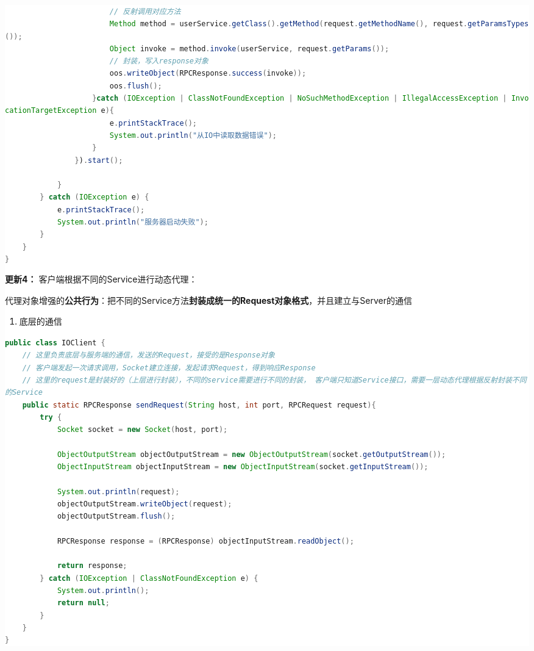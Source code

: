 ```java
                        // 反射调用对应方法
                        Method method = userService.getClass().getMethod(request.getMethodName(), request.getParamsTypes());
                        Object invoke = method.invoke(userService, request.getParams());
                        // 封装，写入response对象
                        oos.writeObject(RPCResponse.success(invoke));
                        oos.flush();
                    }catch (IOException | ClassNotFoundException | NoSuchMethodException | IllegalAccessException | InvocationTargetException e){
                        e.printStackTrace();
                        System.out.println("从IO中读取数据错误");
                    }
                }).start();

            }
        } catch (IOException e) {
            e.printStackTrace();
            System.out.println("服务器启动失败");
        }
    }
}
```

**更新4：** 客户端根据不同的Service进行动态代理：

代理对象增强的**公共行为**：把不同的Service方法**封装成统一的Request对象格式**，并且建立与Server的通信

1. 底层的通信

```java
public class IOClient {
    // 这里负责底层与服务端的通信，发送的Request，接受的是Response对象
    // 客户端发起一次请求调用，Socket建立连接，发起请求Request，得到响应Response
    // 这里的request是封装好的（上层进行封装），不同的service需要进行不同的封装， 客户端只知道Service接口，需要一层动态代理根据反射封装不同的Service
    public static RPCResponse sendRequest(String host, int port, RPCRequest request){
        try {
            Socket socket = new Socket(host, port);

            ObjectOutputStream objectOutputStream = new ObjectOutputStream(socket.getOutputStream());
            ObjectInputStream objectInputStream = new ObjectInputStream(socket.getInputStream());

            System.out.println(request);
            objectOutputStream.writeObject(request);
            objectOutputStream.flush();

            RPCResponse response = (RPCResponse) objectInputStream.readObject();

            return response;
        } catch (IOException | ClassNotFoundException e) {
            System.out.println();
            return null;
        }
    }
}
```
